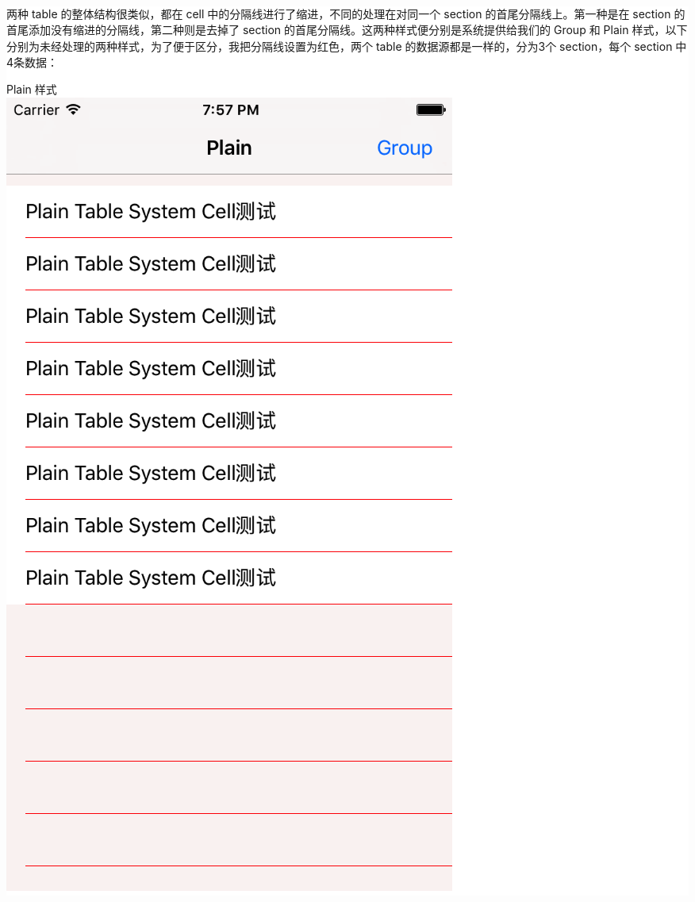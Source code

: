两种 table 的整体结构很类似，都在 cell 中的分隔线进行了缩进，不同的处理在对同一个 section 的首尾分隔线上。第一种是在 section 的首尾添加没有缩进的分隔线，第二种则是去掉了 section 的首尾分隔线。这两种样式便分别是系统提供给我们的 Group 和 Plain 样式，以下分别为未经处理的两种样式，为了便于区分，我把分隔线设置为红色，两个 table 的数据源都是一样的，分为3个 section，每个 section 中4条数据：  

Plain 样式   
![Plain样式](./Images/plain-normal.png)  
